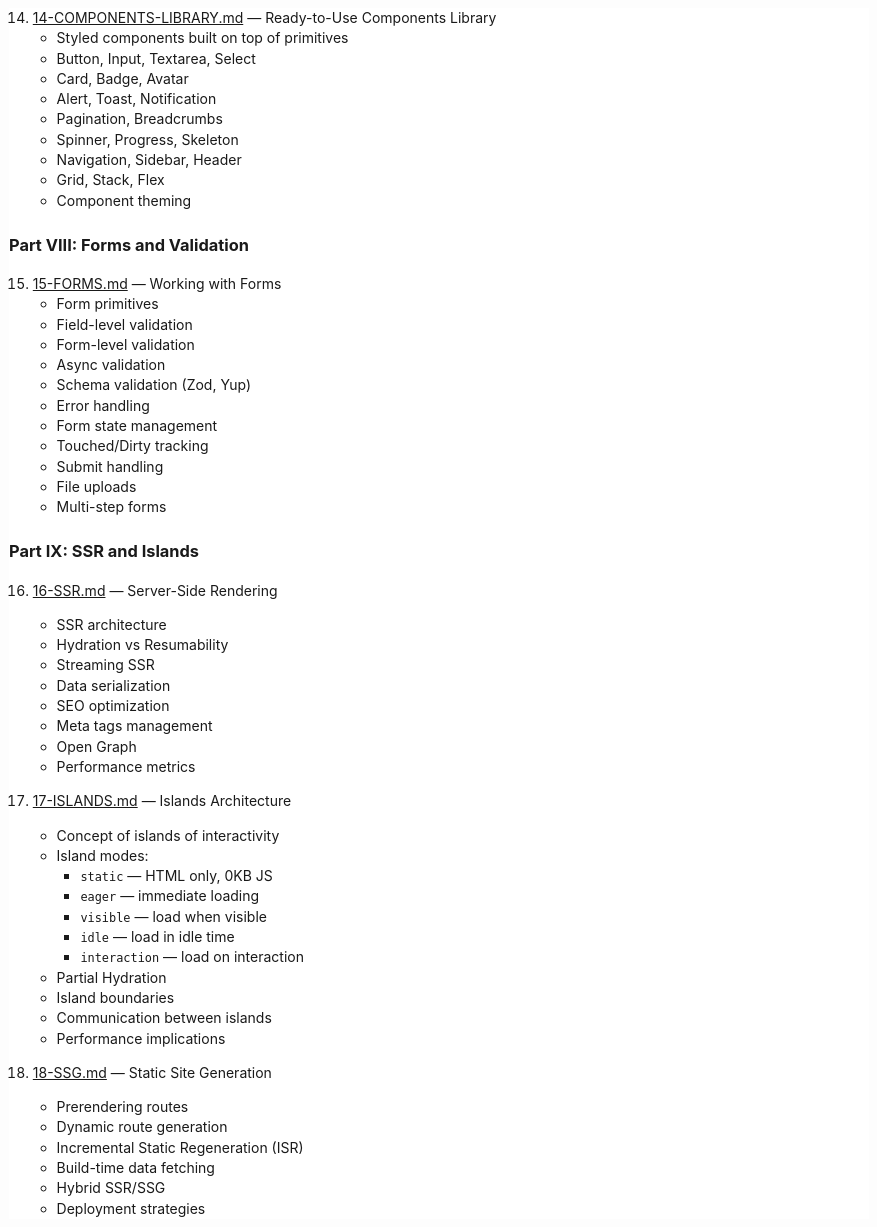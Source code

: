 14. [14-COMPONENTS-LIBRARY.md](./14-COMPONENTS-LIBRARY.md) — Ready-to-Use Components Library
    - Styled components built on top of primitives
    - Button, Input, Textarea, Select
    - Card, Badge, Avatar
    - Alert, Toast, Notification
    - Pagination, Breadcrumbs
    - Spinner, Progress, Skeleton
    - Navigation, Sidebar, Header
    - Grid, Stack, Flex
    - Component theming

### Part VIII: Forms and Validation

15. [15-FORMS.md](./15-FORMS.md) — Working with Forms
    - Form primitives
    - Field-level validation
    - Form-level validation
    - Async validation
    - Schema validation (Zod, Yup)
    - Error handling
    - Form state management
    - Touched/Dirty tracking
    - Submit handling
    - File uploads
    - Multi-step forms

### Part IX: SSR and Islands

16. [16-SSR.md](./16-SSR.md) — Server-Side Rendering
    - SSR architecture
    - Hydration vs Resumability
    - Streaming SSR
    - Data serialization
    - SEO optimization
    - Meta tags management
    - Open Graph
    - Performance metrics

17. [17-ISLANDS.md](./17-ISLANDS.md) — Islands Architecture
    - Concept of islands of interactivity
    - Island modes:
      - `static` — HTML only, 0KB JS
      - `eager` — immediate loading
      - `visible` — load when visible
      - `idle` — load in idle time
      - `interaction` — load on interaction
    - Partial Hydration
    - Island boundaries
    - Communication between islands
    - Performance implications

18. [18-SSG.md](./18-SSG.md) — Static Site Generation
    - Prerendering routes
    - Dynamic route generation
    - Incremental Static Regeneration (ISR)
    - Build-time data fetching
    - Hybrid SSR/SSG
    - Deployment strategies
